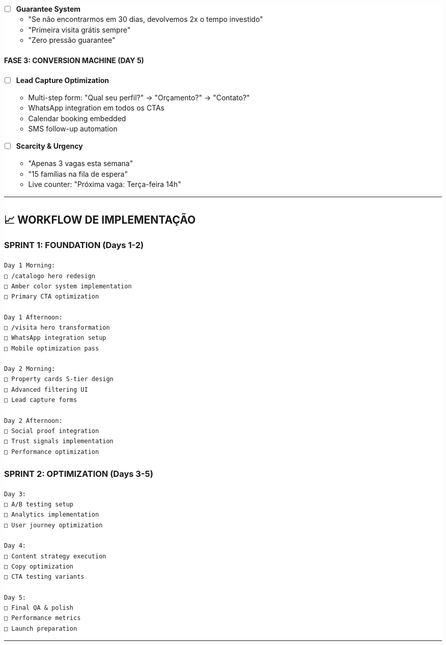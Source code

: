 - [ ] **Guarantee System**
  - "Se não encontrarmos em 30 dias, devolvemos 2x o tempo investido"
  - "Primeira visita grátis sempre"
  - "Zero pressão guarantee"

#### **FASE 3: CONVERSION MACHINE (DAY 5)**

- [ ] **Lead Capture Optimization**
  - Multi-step form: "Qual seu perfil?" → "Orçamento?" → "Contato?"
  - WhatsApp integration em todos os CTAs
  - Calendar booking embedded
  - SMS follow-up automation

- [ ] **Scarcity & Urgency**
  - "Apenas 3 vagas esta semana"
  - "15 famílias na fila de espera"
  - Live counter: "Próxima vaga: Terça-feira 14h"

---

## 📈 WORKFLOW DE IMPLEMENTAÇÃO

### **SPRINT 1: FOUNDATION (Days 1-2)**

```
Day 1 Morning:
□ /catalogo hero redesign
□ Amber color system implementation
□ Primary CTA optimization

Day 1 Afternoon:
□ /visita hero transformation
□ WhatsApp integration setup
□ Mobile optimization pass

Day 2 Morning:
□ Property cards S-tier design
□ Advanced filtering UI
□ Lead capture forms

Day 2 Afternoon:
□ Social proof integration
□ Trust signals implementation
□ Performance optimization
```

### **SPRINT 2: OPTIMIZATION (Days 3-5)**

```
Day 3:
□ A/B testing setup
□ Analytics implementation
□ User journey optimization

Day 4:
□ Content strategy execution
□ Copy optimization
□ CTA testing variants

Day 5:
□ Final QA & polish
□ Performance metrics
□ Launch preparation
```

---